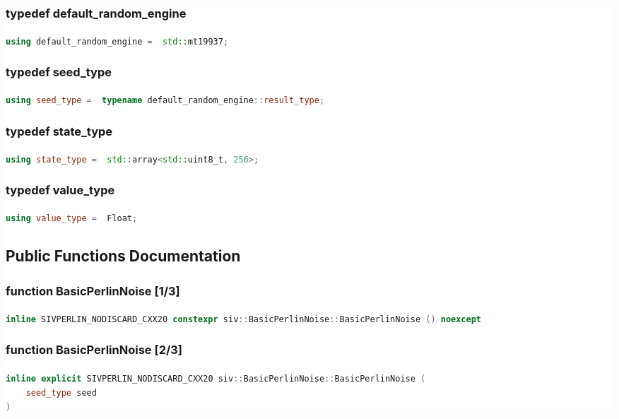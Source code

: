 

### typedef default\_random\_engine 

```C++
using default_random_engine =  std::mt19937;
```






### typedef seed\_type 

```C++
using seed_type =  typename default_random_engine::result_type;
```






### typedef state\_type 

```C++
using state_type =  std::array<std::uint8_t, 256>;
```






### typedef value\_type 

```C++
using value_type =  Float;
```



## Public Functions Documentation




### function BasicPerlinNoise [1/3]

```C++
inline SIVPERLIN_NODISCARD_CXX20 constexpr siv::BasicPerlinNoise::BasicPerlinNoise () noexcept
```






### function BasicPerlinNoise [2/3]

```C++
inline explicit SIVPERLIN_NODISCARD_CXX20 siv::BasicPerlinNoise::BasicPerlinNoise (
    seed_type seed
) 
```
